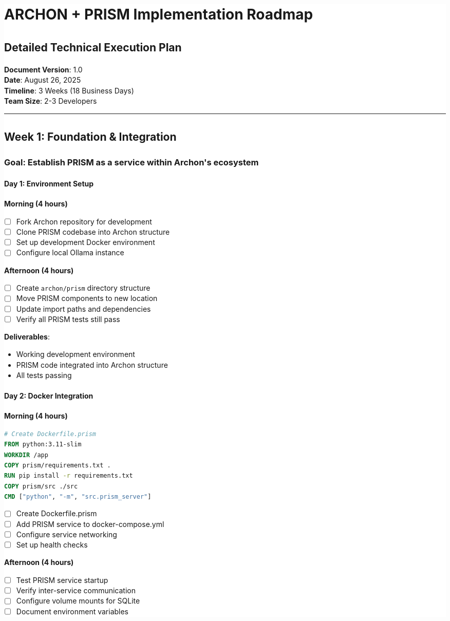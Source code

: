 # ARCHON + PRISM Implementation Roadmap
## Detailed Technical Execution Plan

**Document Version**: 1.0  
**Date**: August 26, 2025  
**Timeline**: 3 Weeks (18 Business Days)  
**Team Size**: 2-3 Developers  

---

## Week 1: Foundation & Integration
### Goal: Establish PRISM as a service within Archon's ecosystem

#### Day 1: Environment Setup
**Morning (4 hours)**
- [ ] Fork Archon repository for development
- [ ] Clone PRISM codebase into Archon structure
- [ ] Set up development Docker environment
- [ ] Configure local Ollama instance

**Afternoon (4 hours)**
- [ ] Create `archon/prism` directory structure
- [ ] Move PRISM components to new location
- [ ] Update import paths and dependencies
- [ ] Verify all PRISM tests still pass

**Deliverables**:
- Working development environment
- PRISM code integrated into Archon structure
- All tests passing

#### Day 2: Docker Integration
**Morning (4 hours)**
```dockerfile
# Create Dockerfile.prism
FROM python:3.11-slim
WORKDIR /app
COPY prism/requirements.txt .
RUN pip install -r requirements.txt
COPY prism/src ./src
CMD ["python", "-m", "src.prism_server"]
```

- [ ] Create Dockerfile.prism
- [ ] Add PRISM service to docker-compose.yml
- [ ] Configure service networking
- [ ] Set up health checks

**Afternoon (4 hours)**
- [ ] Test PRISM service startup
- [ ] Verify inter-service communication
- [ ] Configure volume mounts for SQLite
- [ ] Document environment variables
